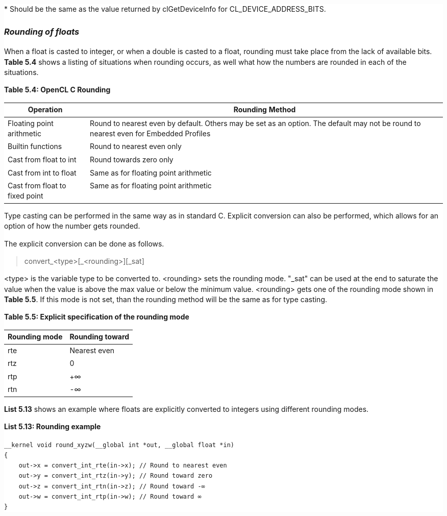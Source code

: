 \* Should be the same as the value returned by clGetDeviceInfo for CL\_DEVICE\_ADDRESS\_BITS.&#x20;

### _Rounding of floats_&#x20;

When a float is casted to integer, or when a double is casted to a float, rounding must take place from the lack of available bits. **Table 5.4** shows a listing of situations when rounding occurs, as well what how the numbers are rounded in each of the situations.&#x20;

**Table 5.4: OpenCL C Rounding**&#x20;

| Operation                       | Rounding Method                                                                                                                       |
| ------------------------------- | ------------------------------------------------------------------------------------------------------------------------------------- |
| Floating point arithmetic       | Round to nearest even by default. Others may be set as an option. The default may not be round to nearest even for Embedded Profiles  |
| Builtin functions               | Round to nearest even only                                                                                                            |
| Cast from float to int          | Round towards zero only                                                                                                               |
| Cast from int to float          | Same as for floating point arithmetic                                                                                                 |
| Cast from float to fixed point  | Same as for floating point arithmetic                                                                                                 |

Type casting can be performed in the same way as in standard C. Explicit conversion can also be performed, which allows for an option of how the number gets rounded.&#x20;

The explicit conversion can be done as follows.&#x20;

> convert\_\<type>\[\_\<rounding>]\[\_sat]&#x20;

\<type> is the variable type to be converted to. \<rounding> sets the rounding mode. "\_sat" can be used at the end to saturate the value when the value is above the max value or below the minimum value. \<rounding> gets one of the rounding mode shown in **Table 5.5**. If this mode is not set, than the rounding method will be the same as for type casting.&#x20;

**Table 5.5: Explicit specification of the rounding mode**&#x20;

| Rounding mode  | Rounding toward  |
| -------------- | ---------------- |
| rte            | Nearest even     |
| rtz            | 0                |
| rtp            | +∞               |
| rtn            | -∞               |

**List 5.13** shows an example where floats are explicitly converted to integers using different rounding modes.&#x20;

**List 5.13: Rounding example**&#x20;

```
__kernel void round_xyzw(__global int *out, __global float *in)
{
    out->x = convert_int_rte(in->x); // Round to nearest even
    out->y = convert_int_rtz(in->y); // Round toward zero
    out->z = convert_int_rtn(in->z); // Round toward -∞
    out->w = convert_int_rtp(in->w); // Round toward ∞
}
```

